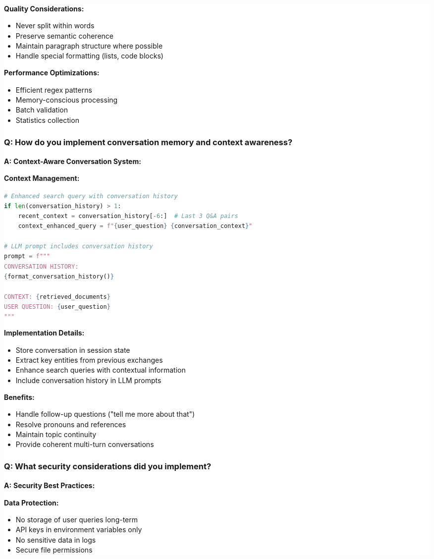 **Quality Considerations:**
- Never split within words
- Preserve semantic coherence
- Maintain paragraph structure where possible
- Handle special formatting (lists, code blocks)

**Performance Optimizations:**
- Efficient regex patterns
- Memory-conscious processing
- Batch validation
- Statistics collection

### Q: How do you implement conversation memory and context awareness?

**A:** **Context-Aware Conversation System:**

**Context Management:**
```python
# Enhanced search query with conversation history
if len(conversation_history) > 1:
    recent_context = conversation_history[-6:]  # Last 3 Q&A pairs
    context_enhanced_query = f"{user_question} {conversation_context}"
    
# LLM prompt includes conversation history
prompt = f"""
CONVERSATION HISTORY:
{format_conversation_history()}

CONTEXT: {retrieved_documents}
USER QUESTION: {user_question}
"""
```

**Implementation Details:**
- Store conversation in session state
- Extract key entities from previous exchanges
- Enhance search queries with contextual information
- Include conversation history in LLM prompts

**Benefits:**
- Handle follow-up questions ("tell me more about that")
- Resolve pronouns and references
- Maintain topic continuity
- Provide coherent multi-turn conversations

### Q: What security considerations did you implement?

**A:** **Security Best Practices:**

**Data Protection:**
- No storage of user queries long-term
- API keys in environment variables only
- No sensitive data in logs
- Secure file permissions
